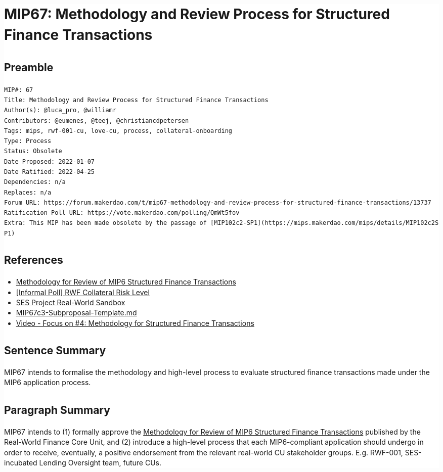# MIP67: Methodology and Review Process for Structured Finance Transactions

## Preamble

```
MIP#: 67
Title: Methodology and Review Process for Structured Finance Transactions
Author(s): @luca_pro, @williamr
Contributors: @eumenes, @teej, @christiancdpetersen
Tags: mips, rwf-001-cu, love-cu, process, collateral-onboarding
Type: Process
Status: Obsolete
Date Proposed: 2022-01-07
Date Ratified: 2022-04-25
Dependencies: n/a
Replaces: n/a
Forum URL: https://forum.makerdao.com/t/mip67-methodology-and-review-process-for-structured-finance-transactions/13737
Ratification Poll URL: https://vote.makerdao.com/polling/QmWt5fov
Extra: This MIP has been made obsolete by the passage of [MIP102c2-SP1](https://mips.makerdao.com/mips/details/MIP102c2SP1)
```

## References

- [Methodology for Review of MIP6 Structured Finance Transactions](https://forum.makerdao.com/t/methodology-for-review-of-mip6-structured-finance-transactions/12697)
- [[Informal Poll] RWF Collateral Risk Level](https://forum.makerdao.com/t/informal-poll-rwf-collateral-risk-level/12254)
- [SES Project Real-World Sandbox](https://forum.makerdao.com/t/real-world-sandbox-final-deliverable-for-consultation-round/11915)
- [MIP67c3-Subproposal-Template.md](https://github.com/makerdao/mips/blob/master/MIP67/MIP67c3-Subproposal-Template.md)
- [Video - Focus on #4: Methodology for Structured Finance Transactions](https://forum.makerdao.com/t/focus-on-4-mip6-review-methodology-for-structured-finance-transactions/12943)

## Sentence Summary

MIP67 intends to formalise the methodology and high-level process to evaluate structured finance transactions made under the MIP6 application process.

## Paragraph Summary

MIP67 intends to (1) formally approve the [Methodology for Review of MIP6 Structured Finance Transactions](https://forum.makerdao.com/t/methodology-for-review-of-mip6-structured-finance-transactions/12697) published by the Real-World Finance Core Unit, and (2) introduce a high-level process that each MIP6-compliant application should undergo in order to receive, eventually, a positive endorsement from the relevant real-world CU stakeholder groups. E.g. RWF-001, SES-incubated Lending Oversight team, future CUs.

